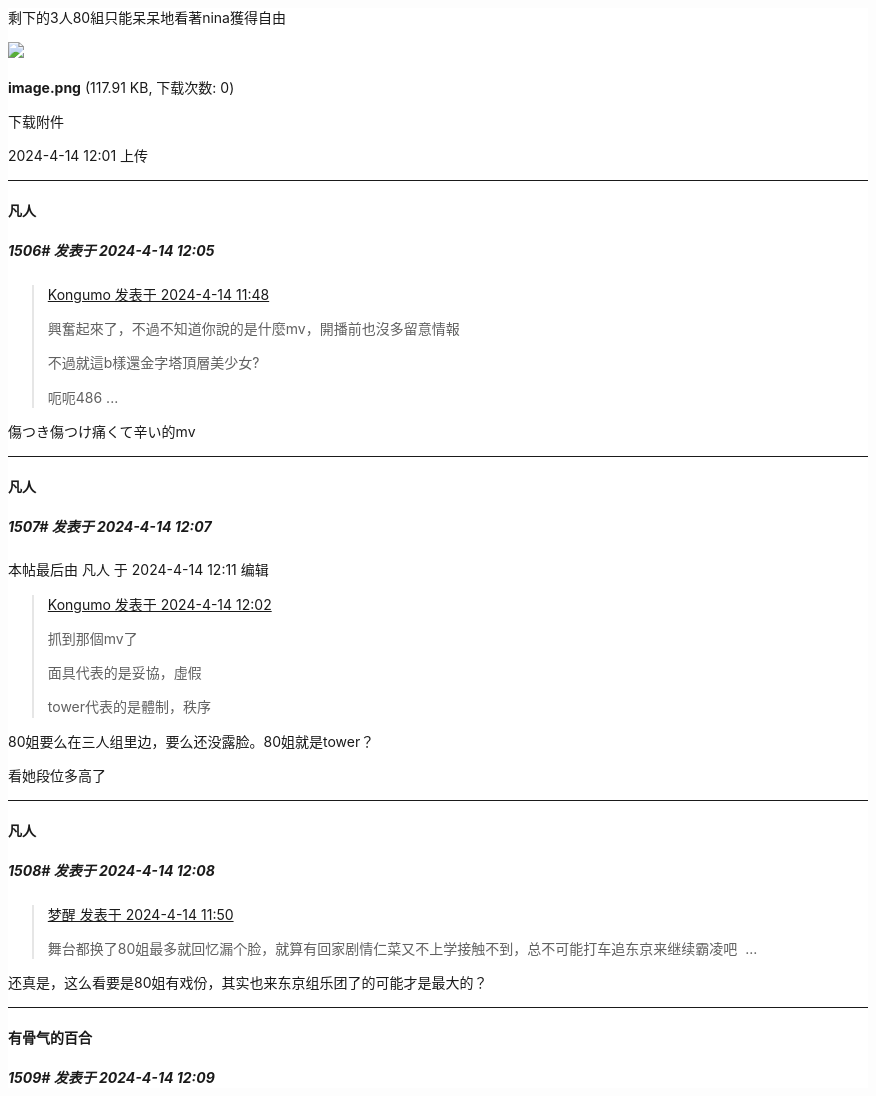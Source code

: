 剩下的3人80組只能呆呆地看著nina獲得自由

<img src="https://img.saraba1st.com/forum/202404/14/120141j1zr1i9ryuh8rz11.png" referrerpolicy="no-referrer">

<strong>image.png</strong> (117.91 KB, 下载次数: 0)

下载附件

2024-4-14 12:01 上传

*****

####  凡人  
##### 1506#       发表于 2024-4-14 12:05

<blockquote><a href="httphttps://bbs.saraba1st.com/2b/forum.php?mod=redirect&amp;goto=findpost&amp;pid=64591488&amp;ptid=2050404" target="_blank">Kongumo 发表于 2024-4-14 11:48</a>

興奮起來了，不過不知道你說的是什麼mv，開播前也沒多留意情報

不過就這b樣還金字塔頂層美少女?

呃呃486 ...</blockquote>
傷つき傷つけ痛くて辛い的mv


*****

####  凡人  
##### 1507#       发表于 2024-4-14 12:07

 本帖最后由 凡人 于 2024-4-14 12:11 编辑 
<blockquote><a href="httphttps://bbs.saraba1st.com/2b/forum.php?mod=redirect&amp;goto=findpost&amp;pid=64591626&amp;ptid=2050404" target="_blank">Kongumo 发表于 2024-4-14 12:02</a>

抓到那個mv了

面具代表的是妥協，虛假

tower代表的是體制，秩序</blockquote>
80姐要么在三人组里边，要么还没露脸。80姐就是tower？

看她段位多高了

*****

####  凡人  
##### 1508#       发表于 2024-4-14 12:08

<blockquote><a href="httphttps://bbs.saraba1st.com/2b/forum.php?mod=redirect&amp;goto=findpost&amp;pid=64591516&amp;ptid=2050404" target="_blank">⁣梦醒⁡ 发表于 2024-4-14 11:50</a>

舞台都换了80姐最多就回忆漏个脸，就算有回家剧情仁菜又不上学接触不到，总不可能打车追东京来继续霸凌吧  ...</blockquote>
还真是，这么看要是80姐有戏份，其实也来东京组乐团了的可能才是最大的？

*****

####  有骨气的百合  
##### 1509#       发表于 2024-4-14 12:09

